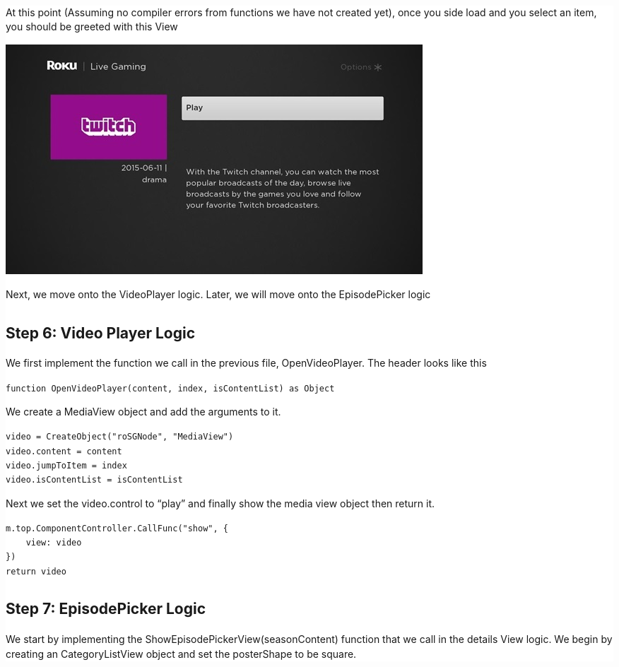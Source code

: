 At this point (Assuming no compiler errors from functions we have not created yet), once you side load and you select an item, you should be greeted with this View

![](docs/2.jpg)

Next, we move onto the VideoPlayer logic. Later, we will move onto the EpisodePicker logic

## Step 6: Video Player Logic

We first implement the function we call in the previous file, OpenVideoPlayer. The header looks like this

```
function OpenVideoPlayer(content, index, isContentList) as Object
```

We create a MediaView object and add the arguments to it.

```
video = CreateObject("roSGNode", "MediaView")
video.content = content
video.jumpToItem = index
video.isContentList = isContentList
```

Next we set the video.control to “play” and finally show the media view object then return it.

```
m.top.ComponentController.CallFunc("show", {
    view: video
})
return video
```

## Step 7: EpisodePicker Logic

We start by implementing the ShowEpisodePickerView(seasonContent) function that we call in the details View logic. We begin by creating an CategoryListView object and set the posterShape to be square.
